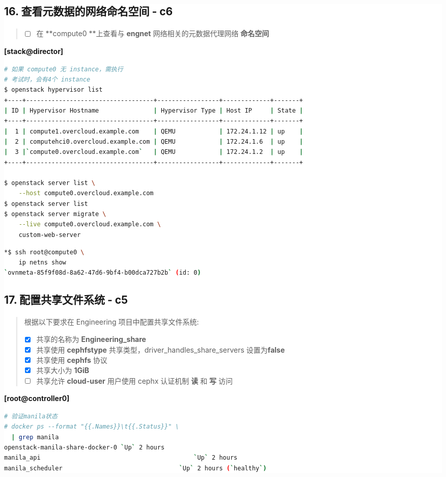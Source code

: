 

## 16. 查看元数据的网络命名空间 - c6

> - [ ] 在 **compute0 **上查看与 **engnet** 网络相关的元数据代理网络 **命名空间** 

**[stack@director]**

```bash
# 如果 compute0 无 instance，需执行
# 考试时，会有4个 instance
$ openstack hypervisor list
+----+-----------------------------------+-----------------+-------------+-------+
| ID | Hypervisor Hostname               | Hypervisor Type | Host IP     | State |
+----+-----------------------------------+-----------------+-------------+-------+
|  1 | compute1.overcloud.example.com    | QEMU            | 172.24.1.12 | up    |
|  2 | computehci0.overcloud.example.com | QEMU            | 172.24.1.6  | up    |
|  3 |`compute0.overcloud.example.com`   | QEMU            | 172.24.1.2  | up    |
+----+-----------------------------------+-----------------+-------------+-------+

$ openstack server list \
    --host compute0.overcloud.example.com
$ openstack server list
$ openstack server migrate \
    --live compute0.overcloud.example.com \
    custom-web-server
```

```bash
*$ ssh root@compute0 \
    ip netns show
`ovnmeta-85f9f08d-8a62-47d6-9bf4-b00dca727b2b` (id: 0)
```



## 17. 配置共享文件系统 - c5

> 
> 根据以下要求在 Engineering 项目中配置共享文件系统: 
>
> - [x] 共享的名称为 **Engineering_share**
> - [x] 共享使用 **cephfstype** 共享类型，driver_handles_share_servers 设置为**false**
> - [x] 共享使用 **cephfs** 协议 
> - [x] 共享大小为 **1GiB** 
> - [ ] 共享允许 **cloud-user** 用户使用 cephx 认证机制 **读** 和 **写** 访问

**[root@controller0]**

```bash
# 验证manila状态
# docker ps --format "{{.Names}}\t{{.Status}}" \
  | grep manila
openstack-manila-share-docker-0	`Up` 2 hours
manila_api											`Up` 2 hours
manila_scheduler								`Up` 2 hours (`healthy`)
```
